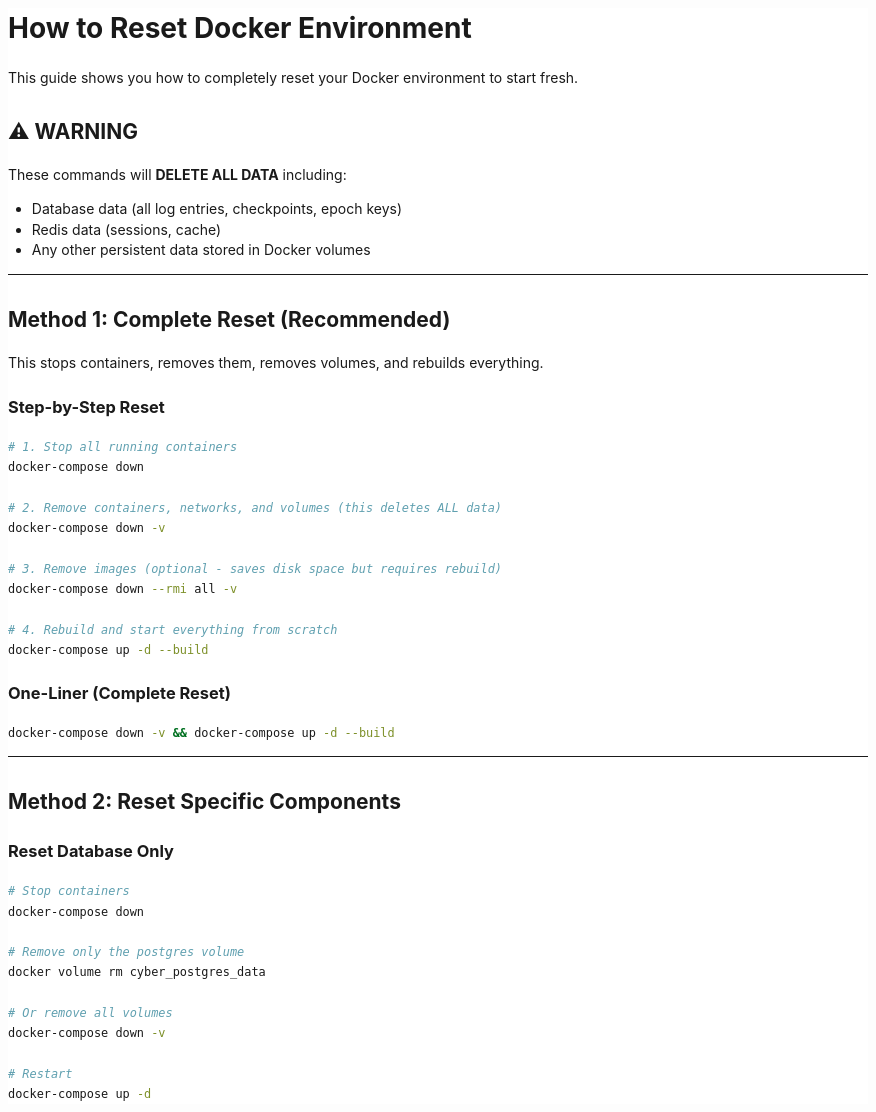 # How to Reset Docker Environment

This guide shows you how to completely reset your Docker environment to start fresh.

## ⚠️ WARNING
These commands will **DELETE ALL DATA** including:
- Database data (all log entries, checkpoints, epoch keys)
- Redis data (sessions, cache)
- Any other persistent data stored in Docker volumes

---

## Method 1: Complete Reset (Recommended)

This stops containers, removes them, removes volumes, and rebuilds everything.

### Step-by-Step Reset

```bash
# 1. Stop all running containers
docker-compose down

# 2. Remove containers, networks, and volumes (this deletes ALL data)
docker-compose down -v

# 3. Remove images (optional - saves disk space but requires rebuild)
docker-compose down --rmi all -v

# 4. Rebuild and start everything from scratch
docker-compose up -d --build
```

### One-Liner (Complete Reset)
```bash
docker-compose down -v && docker-compose up -d --build
```

---

## Method 2: Reset Specific Components

### Reset Database Only
```bash
# Stop containers
docker-compose down

# Remove only the postgres volume
docker volume rm cyber_postgres_data

# Or remove all volumes
docker-compose down -v

# Restart
docker-compose up -d
```
